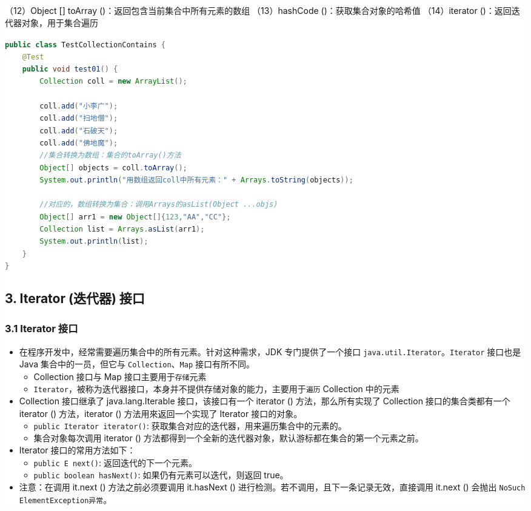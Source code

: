 [](https://github.com/re4388/atguigu-java/tree/main/%E7%AC%AC12%E7%AB%A0_%E9%9B%86%E5%90%88%E6%A1%86%E6%9E%B6#24-%E5%85%B6%E5%AE%83)

（12）Object [] toArray ()：返回包含当前集合中所有元素的数组 
（13）hashCode ()：获取集合对象的哈希值 
（14）iterator ()：返回迭代器对象，用于集合遍历

```java
public class TestCollectionContains {
    @Test
    public void test01() {
        Collection coll = new ArrayList();

        coll.add("小李广");
        coll.add("扫地僧");
        coll.add("石破天");
        coll.add("佛地魔");
		//集合转换为数组：集合的toArray()方法
        Object[] objects = coll.toArray();
        System.out.println("用数组返回coll中所有元素：" + Arrays.toString(objects));
		
        //对应的，数组转换为集合：调用Arrays的asList(Object ...objs)
        Object[] arr1 = new Object[]{123,"AA","CC"};
        Collection list = Arrays.asList(arr1);
        System.out.println(list);
    }
}
```

## 3. Iterator (迭代器) 接口

[](https://github.com/re4388/atguigu-java/tree/main/%E7%AC%AC12%E7%AB%A0_%E9%9B%86%E5%90%88%E6%A1%86%E6%9E%B6#3-iterator%E8%BF%AD%E4%BB%A3%E5%99%A8%E6%8E%A5%E5%8F%A3)

### 3.1 Iterator 接口

[](https://github.com/re4388/atguigu-java/tree/main/%E7%AC%AC12%E7%AB%A0_%E9%9B%86%E5%90%88%E6%A1%86%E6%9E%B6#31-iterator%E6%8E%A5%E5%8F%A3)

- 在程序开发中，经常需要遍历集合中的所有元素。针对这种需求，JDK 专门提供了一个接口 `java.util.Iterator`。`Iterator` 接口也是 Java 集合中的一员，但它与 `Collection`、`Map` 接口有所不同。
    - Collection 接口与 Map 接口主要用于`存储`元素
    - `Iterator`，被称为迭代器接口，本身并不提供存储对象的能力，主要用于`遍历` Collection 中的元素
- Collection 接口继承了 java.lang.Iterable 接口，该接口有一个 iterator () 方法，那么所有实现了 Collection 接口的集合类都有一个 iterator () 方法，iterator () 方法用來返回一个实现了 Iterator 接口的对象。
    - `public Iterator iterator()`: 获取集合对应的迭代器，用来遍历集合中的元素的。
    - 集合对象每次调用 iterator () 方法都得到一个全新的迭代器对象，默认游标都在集合的第一个元素之前。
- Iterator 接口的常用方法如下：
    - `public E next()`: 返回迭代的下一个元素。
    - `public boolean hasNext()`: 如果仍有元素可以迭代，则返回 true。
- 注意：在调用 it.next () 方法之前必须要调用 it.hasNext () 进行检测。若不调用，且下一条记录无效，直接调用 it.next () 会抛出 `NoSuchElementException异常`。
    